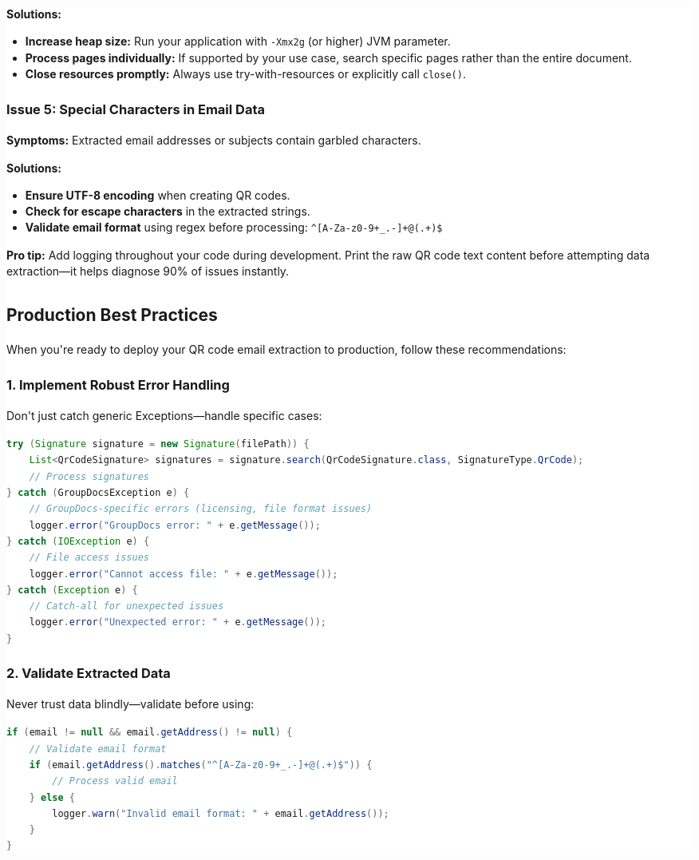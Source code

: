 **Solutions:**
- **Increase heap size:** Run your application with `-Xmx2g` (or higher) JVM parameter.
- **Process pages individually:** If supported by your use case, search specific pages rather than the entire document.
- **Close resources promptly:** Always use try-with-resources or explicitly call `close()`.

### Issue 5: Special Characters in Email Data
**Symptoms:** Extracted email addresses or subjects contain garbled characters.

**Solutions:**
- **Ensure UTF-8 encoding** when creating QR codes.
- **Check for escape characters** in the extracted strings.
- **Validate email format** using regex before processing: `^[A-Za-z0-9+_.-]+@(.+)$`

**Pro tip:** Add logging throughout your code during development. Print the raw QR code text content before attempting data extraction—it helps diagnose 90% of issues instantly.

## Production Best Practices

When you're ready to deploy your QR code email extraction to production, follow these recommendations:

### 1. Implement Robust Error Handling
Don't just catch generic Exceptions—handle specific cases:

```java
try (Signature signature = new Signature(filePath)) {
    List<QrCodeSignature> signatures = signature.search(QrCodeSignature.class, SignatureType.QrCode);
    // Process signatures
} catch (GroupDocsException e) {
    // GroupDocs-specific errors (licensing, file format issues)
    logger.error("GroupDocs error: " + e.getMessage());
} catch (IOException e) {
    // File access issues
    logger.error("Cannot access file: " + e.getMessage());
} catch (Exception e) {
    // Catch-all for unexpected issues
    logger.error("Unexpected error: " + e.getMessage());
}
```

### 2. Validate Extracted Data
Never trust data blindly—validate before using:

```java
if (email != null && email.getAddress() != null) {
    // Validate email format
    if (email.getAddress().matches("^[A-Za-z0-9+_.-]+@(.+)$")) {
        // Process valid email
    } else {
        logger.warn("Invalid email format: " + email.getAddress());
    }
}
```
